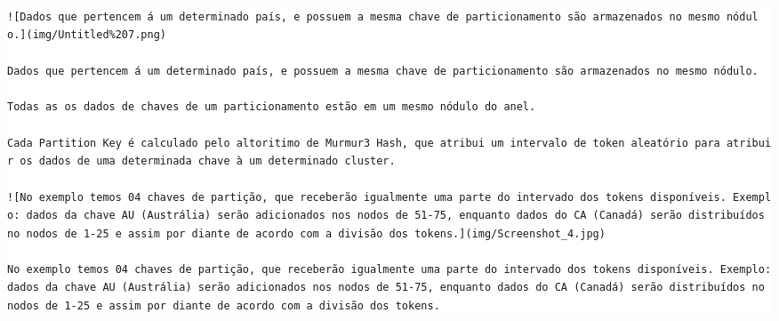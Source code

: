     ![Dados que pertencem á um determinado país, e possuem a mesma chave de particionamento são armazenados no mesmo nódulo.](img/Untitled%207.png)
    
    Dados que pertencem á um determinado país, e possuem a mesma chave de particionamento são armazenados no mesmo nódulo.
    
    Todas as os dados de chaves de um particionamento estão em um mesmo nódulo do anel. 
    
    Cada Partition Key é calculado pelo altoritimo de Murmur3 Hash, que atribui um intervalo de token aleatório para atribuir os dados de uma determinada chave à um determinado cluster.
    
    ![No exemplo temos 04 chaves de partição, que receberão igualmente uma parte do intervado dos tokens disponíveis. Exemplo: dados da chave AU (Austrália) serão adicionados nos nodos de 51-75, enquanto dados do CA (Canadá) serão distribuídos no nodos de 1-25 e assim por diante de acordo com a divisão dos tokens.](img/Screenshot_4.jpg)
    
    No exemplo temos 04 chaves de partição, que receberão igualmente uma parte do intervado dos tokens disponíveis. Exemplo: dados da chave AU (Austrália) serão adicionados nos nodos de 51-75, enquanto dados do CA (Canadá) serão distribuídos no nodos de 1-25 e assim por diante de acordo com a divisão dos tokens.
    